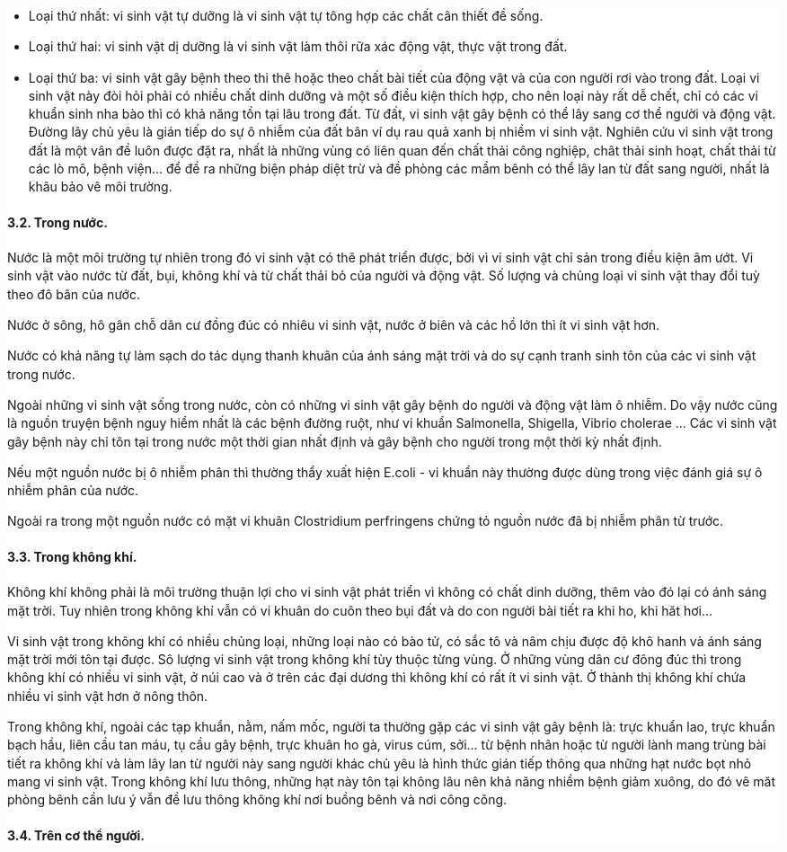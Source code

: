 + Loại thứ nhất: vi sinh vật tự dưỡng là vi sinh vật tự tông hợp các chất cân thiết đề sống.

+ Loại thứ hai: vi sinh vật dị dưỡng là vi sinh vật làm thôi rữa xác động vật, thực vật trong đất.

+ Loại thứ ba: vi sinh vật gây bệnh theo thi thê hoặc theo chất bài tiết của động vật và của con người rơi vào trong đất. Loại vi sinh vật này đòi hỏi phải có nhiều chất dinh dưỡng và một số điều kiện thích hợp, cho nên loại này rất dễ chết, chỉ có các vi khuẩn sinh nha bào thì có khả năng tồn tại lâu trong đất. Từ đất, vi sinh vật gây bệnh có thể lây sang cơ thể người và động vật. Đường lây chủ yêu là gián tiếp do sự ô nhiễm của đất bân ví dụ rau quả xanh bị nhiềm vi sinh vật. Nghiên cứu vi sinh vật trong đất là một vân đề luôn được đặt ra, nhất là những vùng có liên quan đến chất thải công nghiệp, chât thải sinh hoạt, chất thải từ các lò mô, bệnh viện... để đề ra những biện pháp diệt trừ và đề phòng các mầm bênh có thể lây lan từ đất sang người, nhất là khâu bảo vê môi trường.

#### 3.2. Trong nước.

Nước là một môi trường tự nhiên trong đó vi sinh vật có thê phát triển được, bởi vì vi sinh vật chỉ sản trong điều kiện âm ướt. Vi sinh vật vào nước từ đất, bụi, không khí và từ chất thải bỏ của người và động vật. Số lượng và chủng loại vi sinh vật thay đổi tuỳ theo đô bân của nước.

Nước ở sông, hô gân chỗ dân cư đồng đúc có nhiêu vi sinh vật, nước ở biên và các hồ lớn thì ít vi sinh vật hơn.

Nước có khả năng tự làm sạch do tác dụng thanh khuân của ánh sáng mặt trời và do sự cạnh tranh sinh tôn của các vi sinh vật trong nước.

Ngoài những vi sinh vật sống trong nước, còn có những vi sinh vật gây bệnh do người và động vật làm ô nhiễm. Do vậy nước cũng là nguồn truyện bệnh nguy hiểm nhất là các bệnh đường ruột, như vi khuẩn Salmonella, Shigella, Vibrio cholerae ... Các vi sinh vật gây bệnh này chỉ tôn tại trong nước một thời gian nhất định và gây bệnh cho người trong một thời kỳ nhất định.

Nếu một nguồn nước bị ô nhiễm phân thì thường thẩy xuất hiện E.coli - vi khuẩn này thường được dùng trong việc đánh giá sự ô nhiễm phân của nước.

Ngoài ra trong một nguồn nước có mặt vi khuân Clostridium perfringens chứng tỏ nguồn nước đã bị nhiễm phân từ trước.

#### 3.3. Trong không khí.

Không khí không phải là môi trường thuận lợi cho vi sinh vật phát triển vì không có chất dinh dưỡng, thêm vào đó lại có ánh sáng mặt trời. Tuy nhiên trong không khí vẫn có vi khuân do cuôn theo bụi đất và do con người bài tiết ra khi ho, khi hăt hơi…

Vi sinh vật trong không khí có nhiều chủng loại, những loại nào có bào tử, có sắc tô và nâm chịu được độ khô hanh và ánh sáng mặt trời mới tôn tại được. Sô lượng vi sinh vật trong không khí tùy thuộc từng vùng. Ở những vùng dân cư đông đúc thì trong không khí có nhiều vi sinh vật, ở núi cao và ở trên các đại dương thì không khí có rất ít vi sinh vật. Ở thành thị không khí chứa nhiều vi sinh vật hơn ở nông thôn.

Trong không khí, ngoài các tạp khuẩn, nằm, nấm mốc, người ta thường gặp các vi sinh vật gây bệnh là: trực khuẩn lao, trực khuẩn bạch hầu, liên cầu tan máu, tụ cầu gây bệnh, trực khuân ho gà, virus cúm, sởi... từ bệnh nhân hoặc từ người lành mang trùng bài tiết ra không khí và làm lây lan từ người này sang người khác chủ yêu là hình thức gián tiếp thông qua những hạt nước bọt nhỏ mang vi sinh vật. Trong không khí lưu thông, những hạt này tôn tại không lâu nên khả năng nhiềm bệnh giảm xuông, do đó vê măt phòng bênh cần lưu ý vẫn đề lưu thông không khí nơi buồng bênh và nơi công công.

#### 3.4. Trên cơ thể người.
